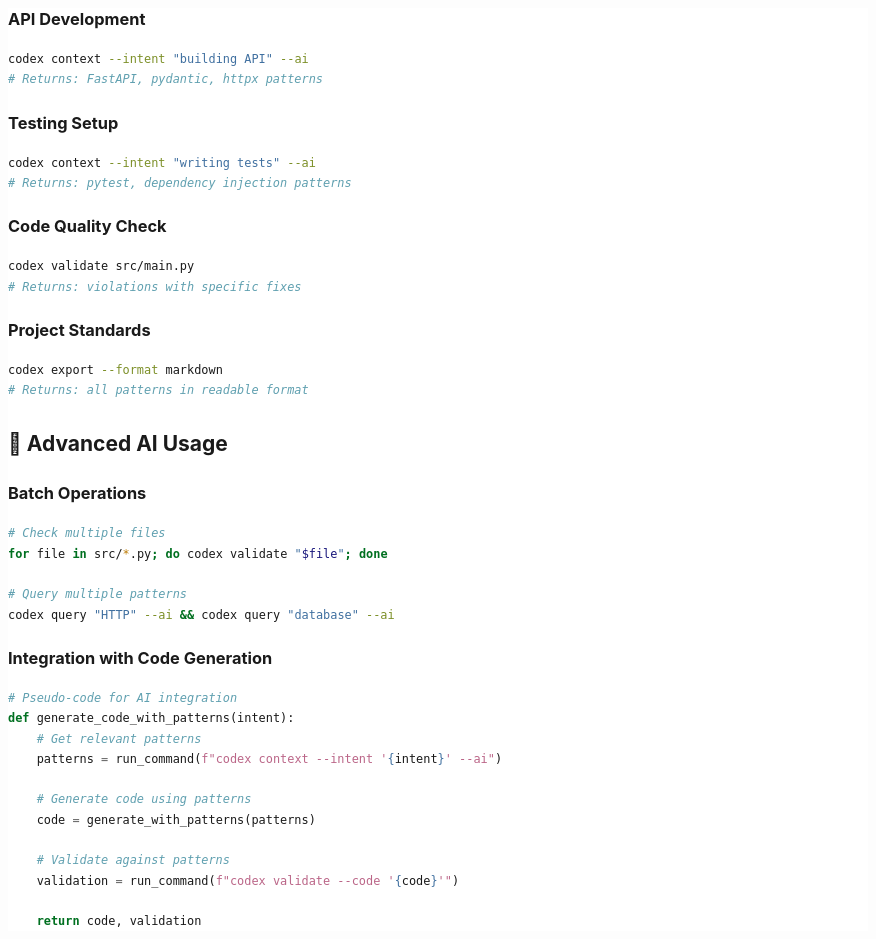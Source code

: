### **API Development**
```bash
codex context --intent "building API" --ai
# Returns: FastAPI, pydantic, httpx patterns
```

### **Testing Setup**
```bash
codex context --intent "writing tests" --ai
# Returns: pytest, dependency injection patterns
```

### **Code Quality Check**
```bash
codex validate src/main.py
# Returns: violations with specific fixes
```

### **Project Standards**
```bash
codex export --format markdown
# Returns: all patterns in readable format
```

## 🔧 Advanced AI Usage

### **Batch Operations**
```bash
# Check multiple files
for file in src/*.py; do codex validate "$file"; done

# Query multiple patterns
codex query "HTTP" --ai && codex query "database" --ai
```

### **Integration with Code Generation**
```python
# Pseudo-code for AI integration
def generate_code_with_patterns(intent):
    # Get relevant patterns
    patterns = run_command(f"codex context --intent '{intent}' --ai")
    
    # Generate code using patterns
    code = generate_with_patterns(patterns)
    
    # Validate against patterns
    validation = run_command(f"codex validate --code '{code}'")
    
    return code, validation
```
